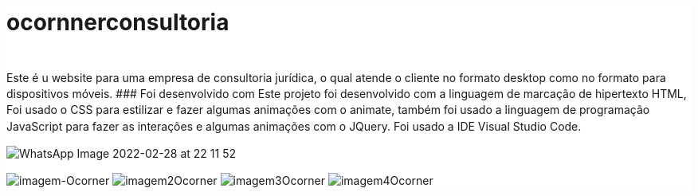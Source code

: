 # ocornnerconsultoria
<br/>
Este é u website para uma empresa de consultoria jurídica, o qual atende o cliente no formato desktop como no formato para dispositivos móveis. 
### Foi desenvolvido com
Este projeto foi desenvolvido com a linguagem de marcação de hipertexto HTML, Foi usado o CSS para estilizar e fazer algumas animações com o animate, também foi usado a linguagem de programação JavaScript para fazer as interações e algumas animações com o JQuery. Foi usado a IDE Visual Studio Code.

![WhatsApp Image 2022-02-28 at 22 11 52](https://user-images.githubusercontent.com/75408744/157350208-ea276b6f-0750-4619-a640-1c09637b388f.jpeg)

<img width="956" alt="imagem-Ocorner" src="https://user-images.githubusercontent.com/75408744/157350274-e6190e45-cfa7-4fb1-9611-90ab63c3b642.png">

<img width="956" alt="imagem2Ocorner" src="https://user-images.githubusercontent.com/75408744/157350313-f945e2c2-68e5-452f-b391-7d49c3006616.png">

<img width="946" alt="imagem3Ocorner" src="https://user-images.githubusercontent.com/75408744/157350336-48d1ad64-295a-4fb9-be5a-703c48c29cdb.png">

<img width="960" alt="imagem4Ocorner" src="https://user-images.githubusercontent.com/75408744/157350357-24d6b0db-1889-499d-86c2-2b15eb63ee4e.png">
